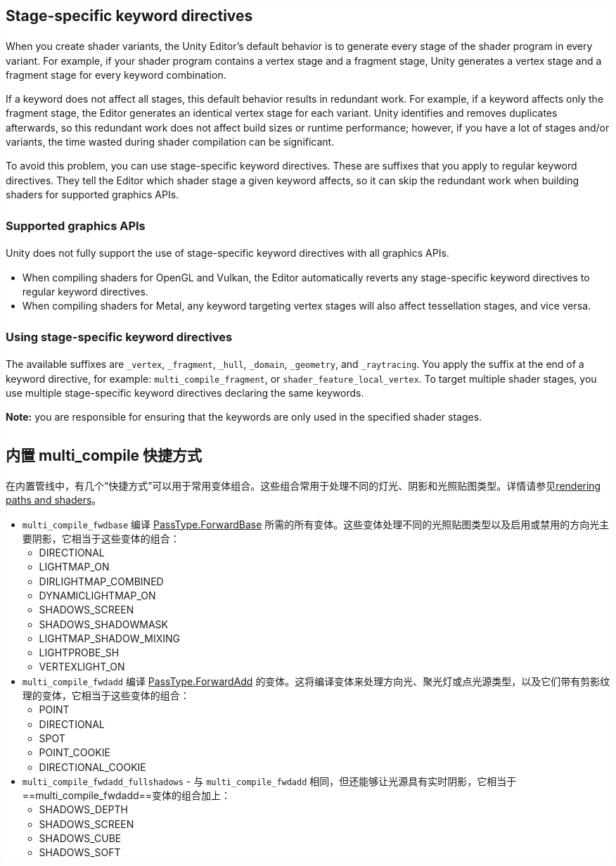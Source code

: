 ## Stage-specific keyword directives

When you create shader variants, the Unity Editor’s default behavior is to generate every stage of the shader program in every variant. For example, if your shader program contains a vertex stage and a fragment stage, Unity generates a vertex stage and a fragment stage for every keyword combination.

If a keyword does not affect all stages, this default behavior results in redundant work. For example, if a keyword affects only the fragment stage, the Editor generates an identical vertex stage for each variant. Unity identifies and removes duplicates afterwards, so this redundant work does not affect build sizes or runtime performance; however, if you have a lot of stages and/or variants, the time wasted during shader compilation can be significant.

To avoid this problem, you can use stage-specific keyword directives. These are suffixes that you apply to regular keyword directives. They tell the Editor which shader stage a given keyword affects, so it can skip the redundant work when building shaders for supported graphics APIs.

### Supported graphics APIs

Unity does not fully support the use of stage-specific keyword directives with all graphics APIs.

- When compiling shaders for OpenGL and Vulkan, the Editor automatically reverts any stage-specific keyword directives to regular keyword directives.
- When compiling shaders for Metal, any keyword targeting vertex stages will also affect tessellation stages, and vice versa.

### Using stage-specific keyword directives

The available suffixes are `_vertex`, `_fragment`, `_hull`, `_domain`, `_geometry`, and `_raytracing`. You apply the suffix at the end of a keyword directive, for example: `multi_compile_fragment`, or `shader_feature_local_vertex`. To target multiple shader stages, you use multiple stage-specific keyword directives declaring the same keywords.

**Note:** you are responsible for ensuring that the keywords are only used in the specified shader stages.

## 内置 multi_compile 快捷方式

在内置管线中，有几个“快捷方式”可以用于常用变体组合。这些组合常用于处理不同的灯光、阴影和光照贴图类型。详情请参见[rendering paths and shaders](https://docs.unity3d.com/cn/2021.1/Manual/SL-RenderPipeline.html)。

- `multi_compile_fwdbase` 编译 [PassType.ForwardBase](https://docs.unity3d.com/cn/2021.1/ScriptReference/Rendering.PassType.ForwardBase.html) 所需的所有变体。这些变体处理不同的光照贴图类型以及启用或禁用的方向光主要阴影，它相当于这些变体的组合：
    - DIRECTIONAL
    - LIGHTMAP_ON
    - DIRLIGHTMAP_COMBINED
    - DYNAMICLIGHTMAP_ON
    - SHADOWS_SCREEN
    - SHADOWS_SHADOWMASK
    - LIGHTMAP_SHADOW_MIXING
    - LIGHTPROBE_SH
    - VERTEXLIGHT_ON
- `multi_compile_fwdadd` 编译 [PassType.ForwardAdd](https://docs.unity3d.com/cn/2021.1/ScriptReference/Rendering.PassType.ForwardAdd.html) 的变体。这将编译变体来处理方向光、聚光灯或点光源类型，以及它们带有剪影纹理的变体，它相当于这些变体的组合：
    - POINT
    - DIRECTIONAL
    - SPOT
    - POINT_COOKIE
    - DIRECTIONAL_COOKIE
- `multi_compile_fwdadd_fullshadows` - 与 `multi_compile_fwdadd` 相同，但还能够让光源具有实时阴影，它相当于==multi_compile_fwdadd==变体的组合加上：
    - SHADOWS_DEPTH
    - SHADOWS_SCREEN
    - SHADOWS_CUBE
    - SHADOWS_SOFT